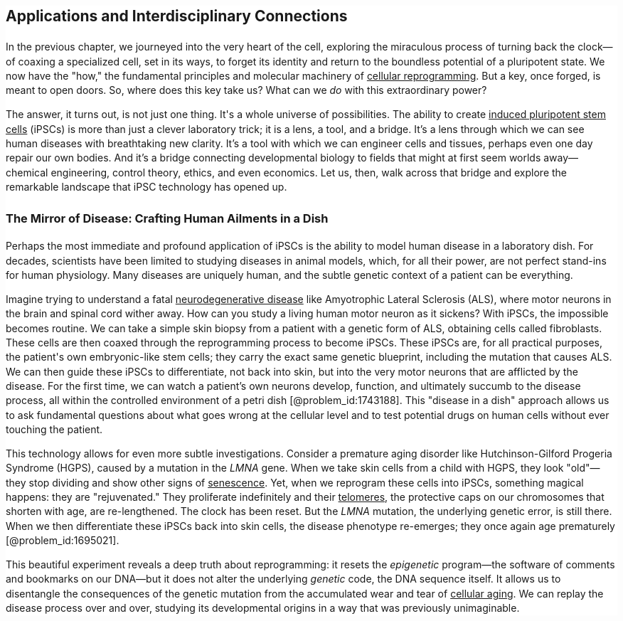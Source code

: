 ## Applications and Interdisciplinary Connections

In the previous chapter, we journeyed into the very heart of the cell, exploring the miraculous process of turning back the clock—of coaxing a specialized cell, set in its ways, to forget its identity and return to the boundless potential of a pluripotent state. We now have the "how," the fundamental principles and molecular machinery of [cellular reprogramming](@article_id:155661). But a key, once forged, is meant to open doors. So, where does this key take us? What can we *do* with this extraordinary power?

The answer, it turns out, is not just one thing. It's a whole universe of possibilities. The ability to create [induced pluripotent stem cells](@article_id:264497) (iPSCs) is more than just a clever laboratory trick; it is a lens, a tool, and a bridge. It’s a lens through which we can see human diseases with breathtaking new clarity. It’s a tool with which we can engineer cells and tissues, perhaps even one day repair our own bodies. And it’s a bridge connecting developmental biology to fields that might at first seem worlds away—chemical engineering, control theory, ethics, and even economics. Let us, then, walk across that bridge and explore the remarkable landscape that iPSC technology has opened up.

### The Mirror of Disease: Crafting Human Ailments in a Dish

Perhaps the most immediate and profound application of iPSCs is the ability to model human disease in a laboratory dish. For decades, scientists have been limited to studying diseases in animal models, which, for all their power, are not perfect stand-ins for human physiology. Many diseases are uniquely human, and the subtle genetic context of a patient can be everything.

Imagine trying to understand a fatal [neurodegenerative disease](@article_id:169208) like Amyotrophic Lateral Sclerosis (ALS), where motor neurons in the brain and spinal cord wither away. How can you study a living human motor neuron as it sickens? With iPSCs, the impossible becomes routine. We can take a simple skin biopsy from a patient with a genetic form of ALS, obtaining cells called fibroblasts. These cells are then coaxed through the reprogramming process to become iPSCs. These iPSCs are, for all practical purposes, the patient's own embryonic-like stem cells; they carry the exact same genetic blueprint, including the mutation that causes ALS. We can then guide these iPSCs to differentiate, not back into skin, but into the very motor neurons that are afflicted by the disease. For the first time, we can watch a patient’s own neurons develop, function, and ultimately succumb to the disease process, all within the controlled environment of a petri dish [@problem_id:1743188]. This "disease in a dish" approach allows us to ask fundamental questions about what goes wrong at the cellular level and to test potential drugs on human cells without ever touching the patient.

This technology allows for even more subtle investigations. Consider a premature aging disorder like Hutchinson-Gilford Progeria Syndrome (HGPS), caused by a mutation in the *LMNA* gene. When we take skin cells from a child with HGPS, they look "old"—they stop dividing and show other signs of [senescence](@article_id:147680). Yet, when we reprogram these cells into iPSCs, something magical happens: they are "rejuvenated." They proliferate indefinitely and their [telomeres](@article_id:137583), the protective caps on our chromosomes that shorten with age, are re-lengthened. The clock has been reset. But the *LMNA* mutation, the underlying genetic error, is still there. When we then differentiate these iPSCs back into skin cells, the disease phenotype re-emerges; they once again age prematurely [@problem_id:1695021].

This beautiful experiment reveals a deep truth about reprogramming: it resets the *epigenetic* program—the software of comments and bookmarks on our DNA—but it does not alter the underlying *genetic* code, the DNA sequence itself. It allows us to disentangle the consequences of the genetic mutation from the accumulated wear and tear of [cellular aging](@article_id:156031). We can replay the disease process over and over, studying its developmental origins in a way that was previously unimaginable.
